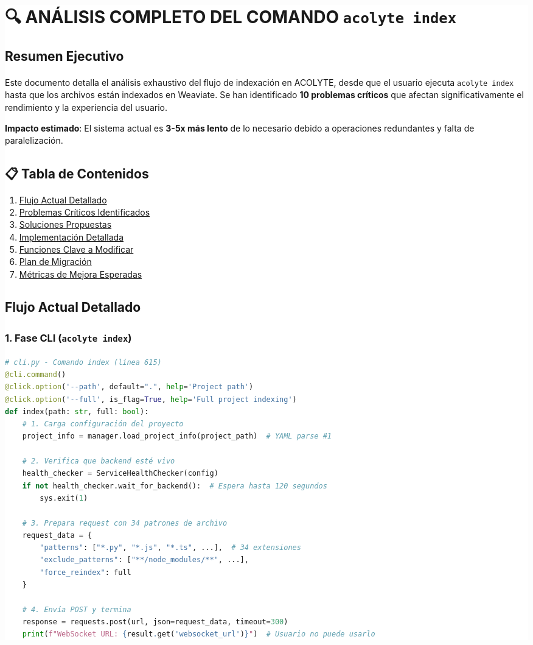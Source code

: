 # 🔍 ANÁLISIS COMPLETO DEL COMANDO `acolyte index`

## Resumen Ejecutivo

Este documento detalla el análisis exhaustivo del flujo de indexación en ACOLYTE, desde que el usuario ejecuta `acolyte index` hasta que los archivos están indexados en Weaviate. Se han identificado **10 problemas críticos** que afectan significativamente el rendimiento y la experiencia del usuario.

**Impacto estimado**: El sistema actual es **3-5x más lento** de lo necesario debido a operaciones redundantes y falta de paralelización.

## 📋 Tabla de Contenidos

1. [Flujo Actual Detallado](#flujo-actual-detallado)
2. [Problemas Críticos Identificados](#problemas-críticos-identificados)
3. [Soluciones Propuestas](#soluciones-propuestas)
4. [Implementación Detallada](#implementación-detallada)
5. [Funciones Clave a Modificar](#funciones-clave-a-modificar)
6. [Plan de Migración](#plan-de-migración)
7. [Métricas de Mejora Esperadas](#métricas-de-mejora-esperadas)

## Flujo Actual Detallado

### 1. Fase CLI (`acolyte index`)

```python
# cli.py - Comando index (línea 615)
@cli.command()
@click.option('--path', default=".", help='Project path')
@click.option('--full', is_flag=True, help='Full project indexing')
def index(path: str, full: bool):
    # 1. Carga configuración del proyecto
    project_info = manager.load_project_info(project_path)  # YAML parse #1
    
    # 2. Verifica que backend esté vivo
    health_checker = ServiceHealthChecker(config)
    if not health_checker.wait_for_backend():  # Espera hasta 120 segundos
        sys.exit(1)
    
    # 3. Prepara request con 34 patrones de archivo
    request_data = {
        "patterns": ["*.py", "*.js", "*.ts", ...],  # 34 extensiones
        "exclude_patterns": ["**/node_modules/**", ...],
        "force_reindex": full
    }
    
    # 4. Envía POST y termina
    response = requests.post(url, json=request_data, timeout=300)
    print(f"WebSocket URL: {result.get('websocket_url')}")  # Usuario no puede usarlo
```
